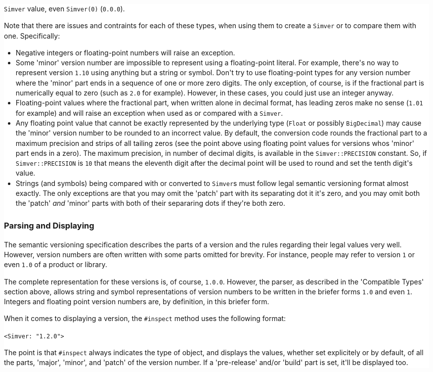    `Simver` value, even `Simver(0)` (`0.0.0`).

Note that there are issues and contraints for each of these types, when
using them to create a `Simver` or to compare them with one.
Specifically:

- Negative integers or floating-point numbers will raise an exception.
- Some 'minor' version number are impossible to represent using a
  floating-point literal. For example, there's no way to represent
  version `1.10` using anything but a string or symbol. Don't try to use
  floating-point types for any version number where the 'minor' part
  ends in a sequence of one or more zero digits. The only exception, of
  course, is if the fractional part is numerically equal to zero (such
  as `2.0` for example). However, in these cases, you could just use an
  integer anyway.
- Floating-point values where the fractional part, when written alone in
  decimal format, has leading zeros make no sense (`1.01` for example)
  and will raise an exception when used as or compared with a `Simver`.
- Any floating point value that cannot be exactly represented by the
  underlying type (`Float` or possibly `BigDecimal`) may cause the
  'minor' version number to be rounded to an incorrect value. By
  default, the conversion code rounds the fractional part to a maximum
  precision and strips of all tailing zeros (see the point above using
  floating point values for versions whos 'minor' part ends in a zero).
  The maximum precision, in number of decimal digits, is available in
  the `Simver::PRECISION` constant. So, if `Simver::PRECISION` is `10`
  that means the eleventh digit after the decimal point will be used to
  round and set the tenth digit's value.
- Strings (and symbols) being compared with or converted to `Simver`s
  must follow legal semantic versioning format almost exactly. The only
  exceptions are that you may omit the 'patch' part with its separating
  dot it it's zero, and you may omit both the 'patch' _and_ 'minor'
  parts with both of their separaring dots if they're both zero.

### Parsing and Displaying

The semantic versioning specification describes the parts of a version
and the rules regarding their legal values very well. However, version
numbers are often written with some parts omitted for brevity. For
instance, people may refer to version `1` or even `1.0` of a product or
library.

The complete representation for these versions is, of course, `1.0.0`.
However, the parser, as described in the 'Compatible Types' section
above, allows string and symbol representations of version numbers to be
written in the briefer forms `1.0` and even `1`. Integers and floating
point version numbers are, by definition, in this briefer form.

When it comes to displaying a version, the `#inspect` method uses the
following format:

    <Simver: "1.2.0">

The point is that `#inspect` always indicates the type of object, and
displays the values, whether set explicitely or by default, of all the
parts, 'major', 'minor', and 'patch' of the version number. If a
'pre-release' and/or 'build' part is set, it'll be displayed too.
